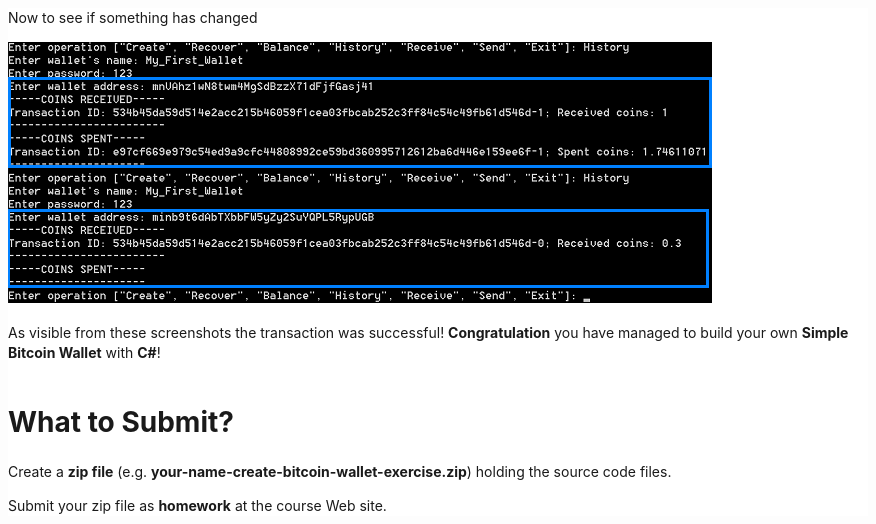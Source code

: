 Now to see if something has changed

![](/assets/exercises-create-bitcoin-wallet-with-csharp-030.png)

As visible from these screenshots the transaction was successful!
**Congratulation** you have managed to build your own **Simple Bitcoin
Wallet** with **C\#**!

What to Submit?
===============

Create a **zip file** (e.g.
**your-name-create-bitcoin-wallet-exercise.zip**) holding the source
code files.

Submit your zip file as **homework** at the course Web site.

